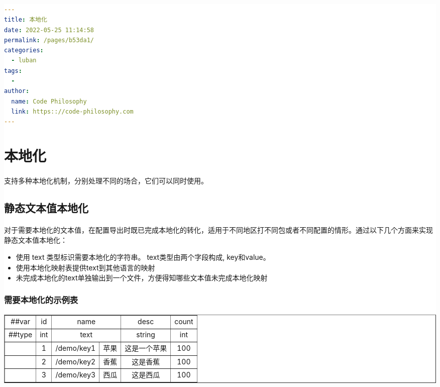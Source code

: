 ```yaml
---
title: 本地化
date: 2022-05-25 11:14:58
permalink: /pages/b53da1/
categories:
  - luban
tags:
  - 
author: 
  name: Code Philosophy
  link: https:://code-philosophy.com
---
```

# 本地化

支持多种本地化机制，分别处理不同的场合，它们可以同时使用。

## 静态文本值本地化

对于需要本地化的文本值，在配置导出时既已完成本地化的转化，适用于不同地区打不同包或者不同配置的情形。通过以下几个方面来实现静态文本值本地化：

- 使用 text 类型标识需要本地化的字符串。 text类型由两个字段构成, key和value。
- 使用本地化映射表提供text到其他语言的映射
- 未完成本地化的text单独输出到一个文件，方便得知哪些文本值未完成本地化映射

### 需要本地化的示例表

<table border="1">
<tr align="center">
  <td>##var</td>
  <td>id</td>
  <td colspan="2">name</td>
  <td>desc</td>
  <td>count</td>
</tr>
<tr align="center">
  <td>##type</td>
  <td>int</td>
  <td colspan="2">text</td>
  <td>string</td>
  <td>int</td>
</tr>
<tr align="center">
  <td/>
  <td>1</td>
  <td>/demo/key1</td><td>苹果</td>
  <td>这是一个苹果</td>
  <td>100</td>
</tr>
<tr align="center">
  <td/>
  <td>2</td>
  <td>/demo/key2</td><td>香蕉</td>
  <td>这是香蕉</td>
  <td>100</td>
</tr>
<tr align="center">
  <td/>
  <td>3</td>
  <td>/demo/key3</td><td>西瓜</td>
  <td>这是西瓜</td>
  <td>100</td>